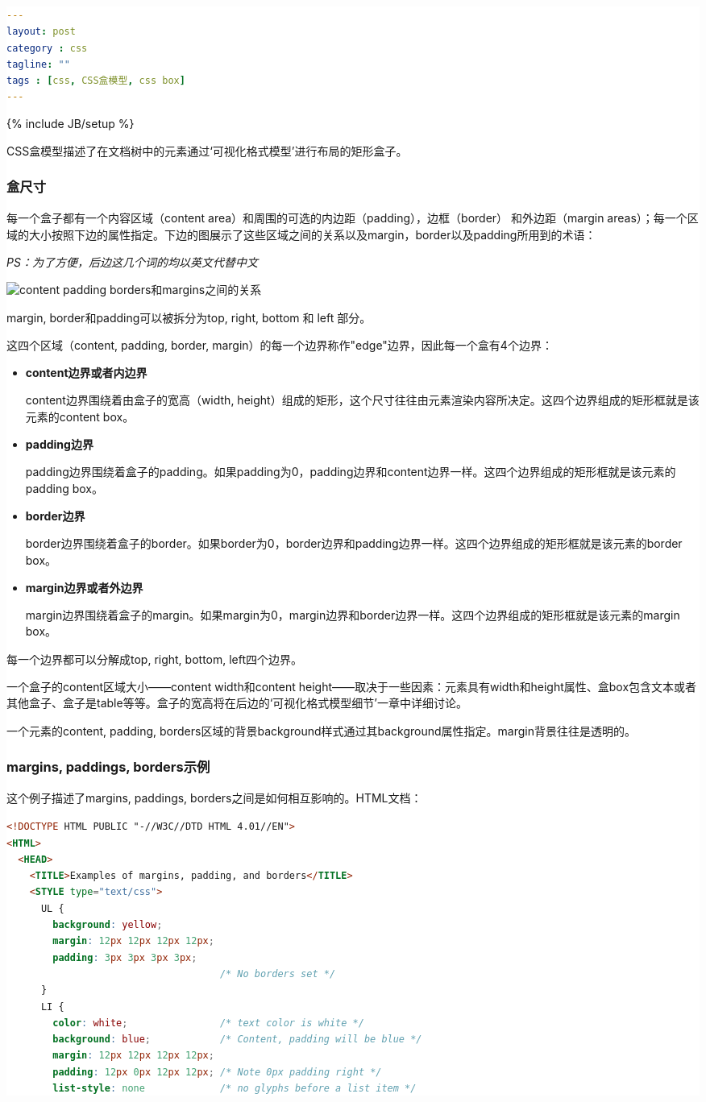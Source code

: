```yaml
---
layout: post
category : css
tagline: ""
tags : [css, CSS盒模型, css box]
---
```

{% include JB/setup %}

CSS盒模型描述了在文档树中的元素通过‘可视化格式模型’进行布局的矩形盒子。

### 盒尺寸

每一个盒子都有一个内容区域（content area）和周围的可选的内边距（padding），边框（border） 和外边距（margin areas）；每一个区域的大小按照下边的属性指定。下边的图展示了这些区域之间的关系以及margin，border以及padding所用到的术语：

_PS：为了方便，后边这几个词的均以英文代替中文_

![content padding borders和margins之间的关系](http://www.w3.org/TR/CSS21/images/boxdim.png)



margin, border和padding可以被拆分为top, right, bottom 和 left 部分。

这四个区域（content, padding, border, margin）的每一个边界称作"edge"边界，因此每一个盒有4个边界：

* __content边界或者内边界__

	content边界围绕着由盒子的宽高（width, height）组成的矩形，这个尺寸往往由元素渲染内容所决定。这四个边界组成的矩形框就是该元素的content box。

* __padding边界__
	
	padding边界围绕着盒子的padding。如果padding为0，padding边界和content边界一样。这四个边界组成的矩形框就是该元素的padding box。

* __border边界__
	
	border边界围绕着盒子的border。如果border为0，border边界和padding边界一样。这四个边界组成的矩形框就是该元素的border box。

* __margin边界或者外边界__
	
	margin边界围绕着盒子的margin。如果margin为0，margin边界和border边界一样。这四个边界组成的矩形框就是该元素的margin box。

每一个边界都可以分解成top, right, bottom, left四个边界。

一个盒子的content区域大小——content width和content height——取决于一些因素：元素具有width和height属性、盒box包含文本或者其他盒子、盒子是table等等。盒子的宽高将在后边的‘可视化格式模型细节’一章中详细讨论。

一个元素的content, padding, borders区域的背景background样式通过其background属性指定。margin背景往往是透明的。

### margins, paddings, borders示例

这个例子描述了margins, paddings, borders之间是如何相互影响的。HTML文档：

```html
<!DOCTYPE HTML PUBLIC "-//W3C//DTD HTML 4.01//EN">
<HTML>
  <HEAD>
    <TITLE>Examples of margins, padding, and borders</TITLE>
    <STYLE type="text/css">
      UL { 
        background: yellow; 
        margin: 12px 12px 12px 12px;
        padding: 3px 3px 3px 3px;
                                     /* No borders set */
      }
      LI { 
        color: white;                /* text color is white */ 
        background: blue;            /* Content, padding will be blue */
        margin: 12px 12px 12px 12px;
        padding: 12px 0px 12px 12px; /* Note 0px padding right */
        list-style: none             /* no glyphs before a list item */
```